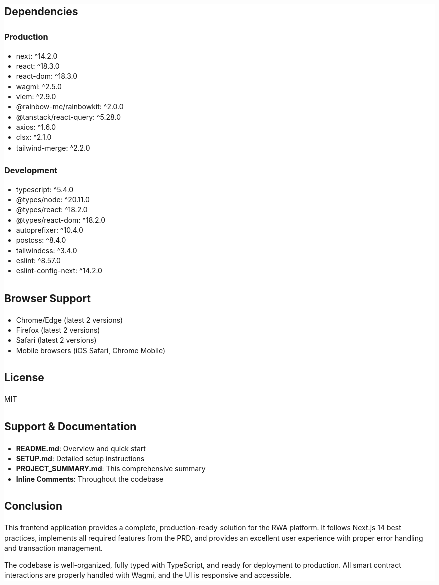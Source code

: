 ## Dependencies

### Production
- next: ^14.2.0
- react: ^18.3.0
- react-dom: ^18.3.0
- wagmi: ^2.5.0
- viem: ^2.9.0
- @rainbow-me/rainbowkit: ^2.0.0
- @tanstack/react-query: ^5.28.0
- axios: ^1.6.0
- clsx: ^2.1.0
- tailwind-merge: ^2.2.0

### Development
- typescript: ^5.4.0
- @types/node: ^20.11.0
- @types/react: ^18.2.0
- @types/react-dom: ^18.2.0
- autoprefixer: ^10.4.0
- postcss: ^8.4.0
- tailwindcss: ^3.4.0
- eslint: ^8.57.0
- eslint-config-next: ^14.2.0

## Browser Support

- Chrome/Edge (latest 2 versions)
- Firefox (latest 2 versions)
- Safari (latest 2 versions)
- Mobile browsers (iOS Safari, Chrome Mobile)

## License

MIT

## Support & Documentation

- **README.md**: Overview and quick start
- **SETUP.md**: Detailed setup instructions
- **PROJECT_SUMMARY.md**: This comprehensive summary
- **Inline Comments**: Throughout the codebase

## Conclusion

This frontend application provides a complete, production-ready solution for the RWA platform. It follows Next.js 14 best practices, implements all required features from the PRD, and provides an excellent user experience with proper error handling and transaction management.

The codebase is well-organized, fully typed with TypeScript, and ready for deployment to production. All smart contract interactions are properly handled with Wagmi, and the UI is responsive and accessible.
